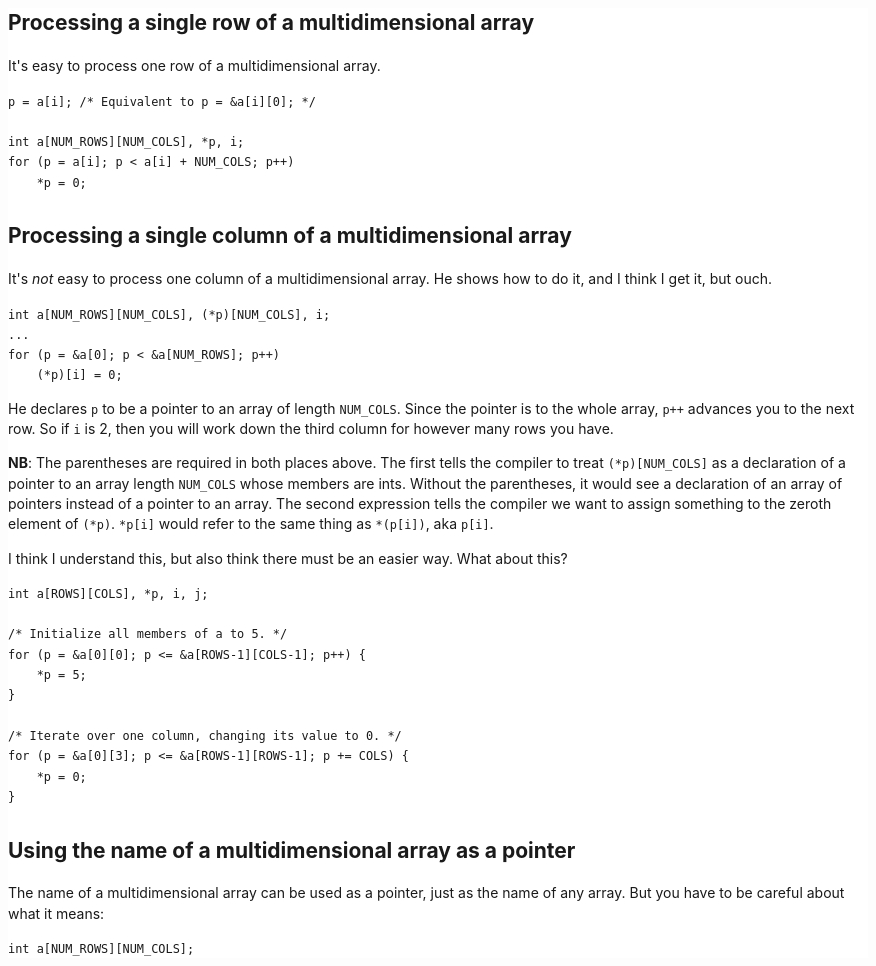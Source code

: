 ## Processing a single row of a multidimensional array

It's easy to process one row of a multidimensional array.

    p = a[i]; /* Equivalent to p = &a[i][0]; */

    int a[NUM_ROWS][NUM_COLS], *p, i;
    for (p = a[i]; p < a[i] + NUM_COLS; p++)
        *p = 0;

## Processing a single column of a multidimensional array

It's *not* easy to process one column of a multidimensional array. He shows
how to do it, and I think I get it, but ouch.

    int a[NUM_ROWS][NUM_COLS], (*p)[NUM_COLS], i;
    ...
    for (p = &a[0]; p < &a[NUM_ROWS]; p++)
        (*p)[i] = 0;

He declares `p` to be a pointer to an array of length `NUM_COLS`. Since the
pointer is to the whole array, `p++` advances you to the next row. So if
`i` is 2, then you will work down the third column for however many rows
you have.

**NB**: The parentheses are required in both places above. The first tells
the compiler to treat `(*p)[NUM_COLS]` as a declaration of a pointer to an
array length `NUM_COLS` whose members are ints. Without the parentheses, it
would see a declaration of an array of pointers instead of a pointer to an
array. The second expression tells the compiler we want to assign something
to the zeroth element of `(*p)`. `*p[i]` would refer to the same thing as
`*(p[i])`, aka `p[i]`.

I think I understand this, but also think there must be an easier way. What
about this?

    int a[ROWS][COLS], *p, i, j;

    /* Initialize all members of a to 5. */
    for (p = &a[0][0]; p <= &a[ROWS-1][COLS-1]; p++) {
        *p = 5;
    }

    /* Iterate over one column, changing its value to 0. */
    for (p = &a[0][3]; p <= &a[ROWS-1][ROWS-1]; p += COLS) {
        *p = 0;
    }

## Using the name of a multidimensional array as a pointer

The name of a multidimensional array can be used as a pointer, just as the
name of any array. But you have to be careful about what it means:

    int a[NUM_ROWS][NUM_COLS];
